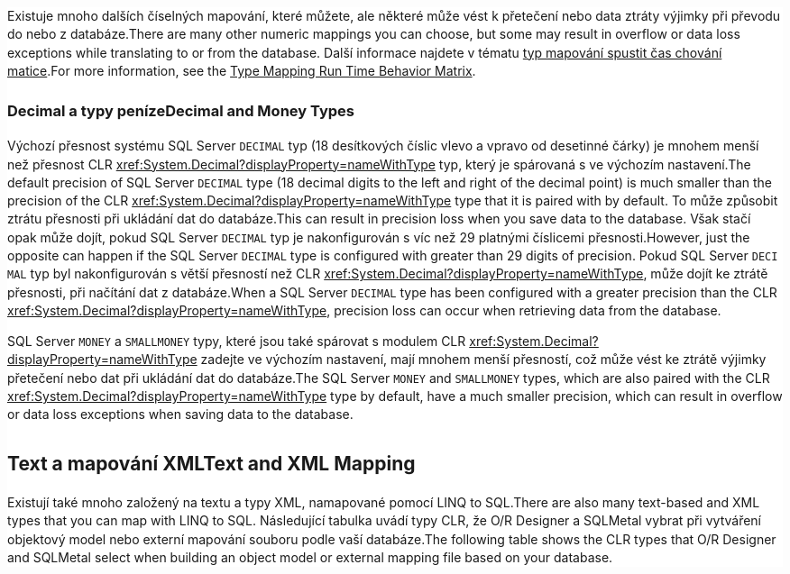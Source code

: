  <span data-ttu-id="30cd2-175">Existuje mnoho dalších číselných mapování, které můžete, ale některé může vést k přetečení nebo data ztráty výjimky při převodu do nebo z databáze.</span><span class="sxs-lookup"><span data-stu-id="30cd2-175">There are many other numeric mappings you can choose, but some may result in overflow or data loss exceptions while translating to or from the database.</span></span> <span data-ttu-id="30cd2-176">Další informace najdete v tématu [typ mapování spustit čas chování matice](#BehaviorMatrix).</span><span class="sxs-lookup"><span data-stu-id="30cd2-176">For more information, see the [Type Mapping Run Time Behavior Matrix](#BehaviorMatrix).</span></span>  
  
### <a name="decimal-and-money-types"></a><span data-ttu-id="30cd2-177">Decimal a typy peníze</span><span class="sxs-lookup"><span data-stu-id="30cd2-177">Decimal and Money Types</span></span>  
 <span data-ttu-id="30cd2-178">Výchozí přesnost systému SQL Server `DECIMAL` typ (18 desítkových číslic vlevo a vpravo od desetinné čárky) je mnohem menší než přesnost CLR <xref:System.Decimal?displayProperty=nameWithType> typ, který je spárovaná s ve výchozím nastavení.</span><span class="sxs-lookup"><span data-stu-id="30cd2-178">The default precision of SQL Server `DECIMAL` type (18 decimal digits to the left and right of the decimal point) is much smaller than the precision of the CLR <xref:System.Decimal?displayProperty=nameWithType> type that it is paired with by default.</span></span> <span data-ttu-id="30cd2-179">To může způsobit ztrátu přesnosti při ukládání dat do databáze.</span><span class="sxs-lookup"><span data-stu-id="30cd2-179">This can result in precision loss when you save data to the database.</span></span> <span data-ttu-id="30cd2-180">Však stačí opak může dojít, pokud SQL Server `DECIMAL` typ je nakonfigurován s víc než 29 platnými číslicemi přesnosti.</span><span class="sxs-lookup"><span data-stu-id="30cd2-180">However, just the opposite can happen if the SQL Server `DECIMAL` type is configured with greater than 29 digits of precision.</span></span> <span data-ttu-id="30cd2-181">Pokud SQL Server `DECIMAL` typ byl nakonfigurován s větší přesností než CLR <xref:System.Decimal?displayProperty=nameWithType>, může dojít ke ztrátě přesnosti, při načítání dat z databáze.</span><span class="sxs-lookup"><span data-stu-id="30cd2-181">When a SQL Server `DECIMAL` type has been configured with a greater precision than the CLR <xref:System.Decimal?displayProperty=nameWithType>, precision loss can occur when retrieving data from the database.</span></span>  
  
 <span data-ttu-id="30cd2-182">SQL Server `MONEY` a `SMALLMONEY` typy, které jsou také spárovat s modulem CLR <xref:System.Decimal?displayProperty=nameWithType> zadejte ve výchozím nastavení, mají mnohem menší přesností, což může vést ke ztrátě výjimky přetečení nebo dat při ukládání dat do databáze.</span><span class="sxs-lookup"><span data-stu-id="30cd2-182">The SQL Server `MONEY` and `SMALLMONEY` types, which are also paired with the CLR <xref:System.Decimal?displayProperty=nameWithType> type by default, have a much smaller precision, which can result in overflow or data loss exceptions when saving data to the database.</span></span>  
  
<a name="TextMapping"></a>   
## <a name="text-and-xml-mapping"></a><span data-ttu-id="30cd2-183">Text a mapování XML</span><span class="sxs-lookup"><span data-stu-id="30cd2-183">Text and XML Mapping</span></span>  
 <span data-ttu-id="30cd2-184">Existují také mnoho založený na textu a typy XML, namapované pomocí LINQ to SQL.</span><span class="sxs-lookup"><span data-stu-id="30cd2-184">There are also many text-based and XML types that you can map with LINQ to SQL.</span></span> <span data-ttu-id="30cd2-185">Následující tabulka uvádí typy CLR, že O/R Designer a SQLMetal vybrat při vytváření objektový model nebo externí mapování souboru podle vaší databáze.</span><span class="sxs-lookup"><span data-stu-id="30cd2-185">The following table shows the CLR types that O/R Designer and SQLMetal select when building an object model or external mapping file based on your database.</span></span>  
  